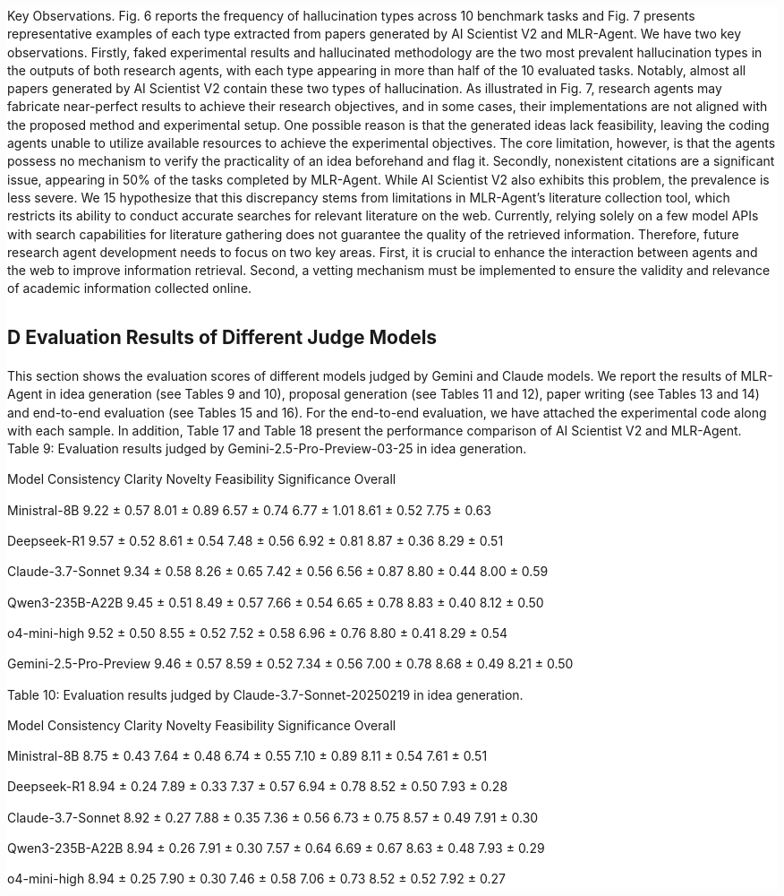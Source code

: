 Key Observations. Fig. 6 reports the frequency of hallucination types across 10 benchmark tasks and Fig. 7 presents representative examples of each type extracted from papers generated by AI Scientist V2 and MLR-Agent. We have two key observations. Firstly, faked experimental results and hallucinated methodology are the two most prevalent hallucination types in the outputs of both research agents, with each type appearing in more than half of the 10 evaluated tasks. Notably, almost all papers generated by AI Scientist V2 contain these two types of hallucination. As illustrated in Fig. 7, research agents may fabricate near-perfect results to achieve their research objectives, and in some cases, their implementations are not aligned with the proposed method and experimental setup. One possible reason is that the generated ideas lack feasibility, leaving the coding agents unable to utilize available resources to achieve the experimental objectives. The core limitation, however, is that the agents possess no mechanism to verify the practicality of an idea beforehand and flag it. Secondly, nonexistent citations are a significant issue, appearing in 50% of the tasks completed by MLR-Agent. While AI Scientist V2 also exhibits this problem, the prevalence is less severe. We 15 hypothesize that this discrepancy stems from limitations in MLR-Agent’s literature collection tool, which restricts its ability to conduct accurate searches for relevant literature on the web. Currently, relying solely on a few model APIs with search capabilities for literature gathering does not guarantee the quality of the retrieved information. Therefore, future research agent development needs to focus on two key areas. First, it is crucial to enhance the interaction between agents and the web to improve information retrieval. Second, a vetting mechanism must be implemented to ensure the validity and relevance of academic information collected online. 

## D Evaluation Results of Different Judge Models 

This section shows the evaluation scores of different models judged by Gemini and Claude models. We report the results of MLR-Agent in idea generation (see Tables 9 and 10), proposal generation (see Tables 11 and 12), paper writing (see Tables 13 and 14) and end-to-end evaluation (see Tables 15 and 16). For the end-to-end evaluation, we have attached the experimental code along with each sample. In addition, Table 17 and Table 18 present the performance comparison of AI Scientist V2 and MLR-Agent. Table 9: Evaluation results judged by Gemini-2.5-Pro-Preview-03-25 in idea generation. 

Model Consistency Clarity Novelty Feasibility Significance Overall 

Ministral-8B 9.22 ± 0.57 8.01 ± 0.89 6.57 ± 0.74 6.77 ± 1.01 8.61 ± 0.52 7.75 ± 0.63 

Deepseek-R1 9.57 ± 0.52 8.61 ± 0.54 7.48 ± 0.56 6.92 ± 0.81 8.87 ± 0.36 8.29 ± 0.51 

Claude-3.7-Sonnet 9.34 ± 0.58 8.26 ± 0.65 7.42 ± 0.56 6.56 ± 0.87 8.80 ± 0.44 8.00 ± 0.59 

Qwen3-235B-A22B 9.45 ± 0.51 8.49 ± 0.57 7.66 ± 0.54 6.65 ± 0.78 8.83 ± 0.40 8.12 ± 0.50 

o4-mini-high 9.52 ± 0.50 8.55 ± 0.52 7.52 ± 0.58 6.96 ± 0.76 8.80 ± 0.41 8.29 ± 0.54 

Gemini-2.5-Pro-Preview 9.46 ± 0.57 8.59 ± 0.52 7.34 ± 0.56 7.00 ± 0.78 8.68 ± 0.49 8.21 ± 0.50 

Table 10: Evaluation results judged by Claude-3.7-Sonnet-20250219 in idea generation. 

Model Consistency Clarity Novelty Feasibility Significance Overall 

Ministral-8B 8.75 ± 0.43 7.64 ± 0.48 6.74 ± 0.55 7.10 ± 0.89 8.11 ± 0.54 7.61 ± 0.51 

Deepseek-R1 8.94 ± 0.24 7.89 ± 0.33 7.37 ± 0.57 6.94 ± 0.78 8.52 ± 0.50 7.93 ± 0.28 

Claude-3.7-Sonnet 8.92 ± 0.27 7.88 ± 0.35 7.36 ± 0.56 6.73 ± 0.75 8.57 ± 0.49 7.91 ± 0.30 

Qwen3-235B-A22B 8.94 ± 0.26 7.91 ± 0.30 7.57 ± 0.64 6.69 ± 0.67 8.63 ± 0.48 7.93 ± 0.29 

o4-mini-high 8.94 ± 0.25 7.90 ± 0.30 7.46 ± 0.58 7.06 ± 0.73 8.52 ± 0.52 7.92 ± 0.27 
